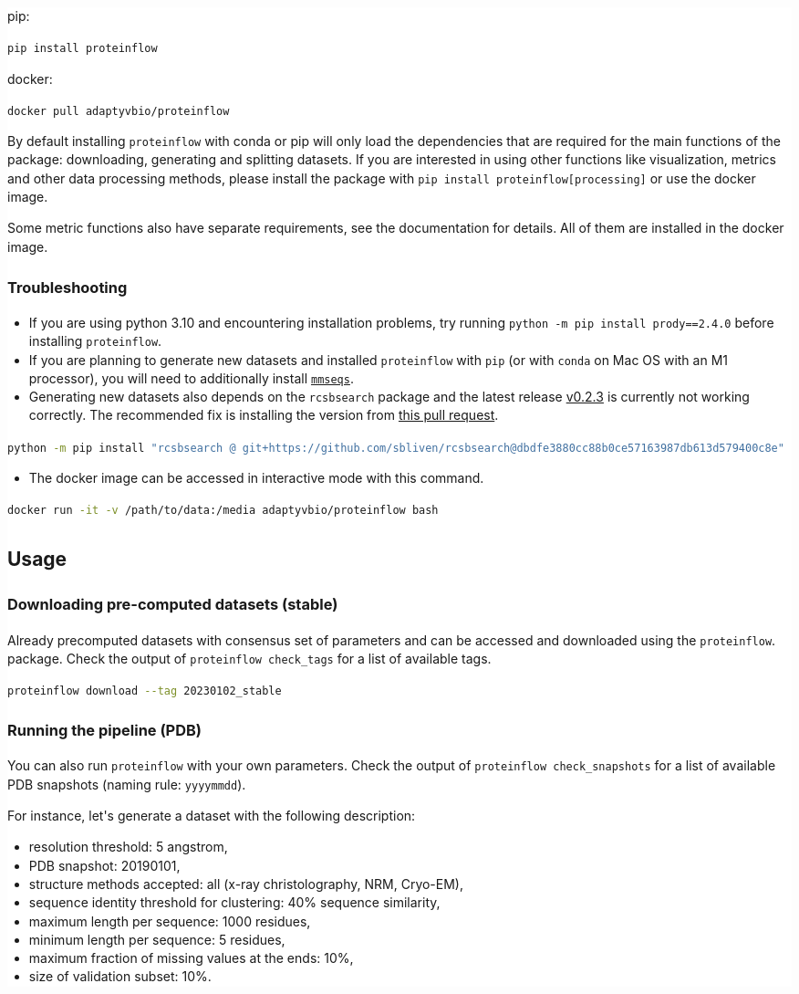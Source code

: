 pip:
```bash
pip install proteinflow
```

docker:
```bash
docker pull adaptyvbio/proteinflow
```

By default installing `proteinflow` with conda or pip will only load the dependencies that are required for the main functions of the package: downloading, generating and splitting datasets. If you are interested in using other functions like visualization, metrics and other data processing methods, please install the package with `pip install proteinflow[processing]` or use the docker image.

Some metric functions also have separate requirements, see the documentation for details. All of them are installed in the docker image.

### Troubleshooting
- If you are using python 3.10 and encountering installation problems, try running `python -m pip install prody==2.4.0` before installing `proteinflow`.
- If you are planning to generate new datasets and installed `proteinflow` with `pip` (or with `conda` on Mac OS with an M1 processor), you will need to additionally install [`mmseqs`](https://github.com/soedinglab/MMseqs2).
- Generating new datasets also depends on the `rcsbsearch` package and the latest release [v0.2.3](https://github.com/sbliven/rcsbsearch/releases/tag/v0.2.3) is currently not working correctly. The recommended fix is installing the version from [this pull request](https://github.com/sbliven/rcsbsearch/pull/6).
```bash
python -m pip install "rcsbsearch @ git+https://github.com/sbliven/rcsbsearch@dbdfe3880cc88b0ce57163987db613d579400c8e"
```
- The docker image can be accessed in interactive mode with this command.
```bash
docker run -it -v /path/to/data:/media adaptyvbio/proteinflow bash
```

## Usage
### Downloading pre-computed datasets (stable)
Already precomputed datasets with consensus set of parameters and can be accessed and downloaded using the `proteinflow`. package. Check the output of `proteinflow check_tags` for a list of available tags.
```bash
proteinflow download --tag 20230102_stable 
```

### Running the pipeline (PDB)
You can also run `proteinflow` with your own parameters. Check the output of `proteinflow check_snapshots` for a list of available PDB snapshots (naming rule: `yyyymmdd`).

For instance, let's generate a dataset with the following description:
- resolution threshold: 5 angstrom,
- PDB snapshot: 20190101,
- structure methods accepted: all (x-ray christolography, NRM, Cryo-EM),
- sequence identity threshold for clustering: 40% sequence similarity,
- maximum length per sequence: 1000 residues,
- minimum length per sequence: 5 residues,
- maximum fraction of missing values at the ends: 10%,
- size of validation subset: 10%.
